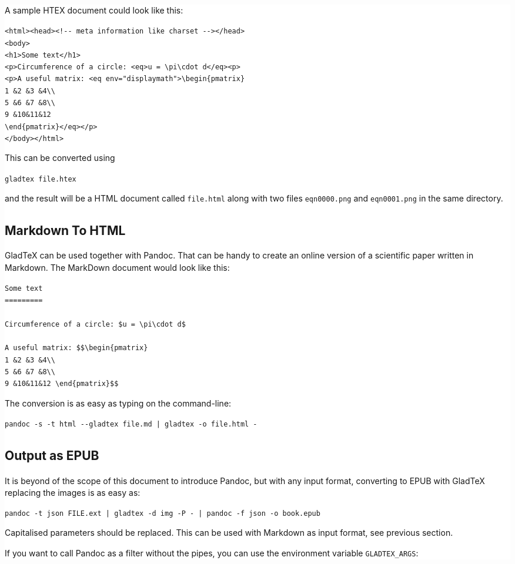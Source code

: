 A sample HTEX document could look like this:

~~~~
<html><head><!-- meta information like charset --></head>
<body>
<h1>Some text</h1>
<p>Circumference of a circle: <eq>u = \pi\cdot d</eq><p>
<p>A useful matrix: <eq env="displaymath">\begin{pmatrix}
1 &2 &3 &4\\
5 &6 &7 &8\\
9 &10&11&12
\end{pmatrix}</eq></p>
</body></html>
~~~~

This can be converted using 

    gladtex file.htex

and the result will be a HTML document called `file.html` along with two files
`eqn0000.png` and `eqn0001.png` in the same directory.

## Markdown To HTML

GladTeX can be used together with Pandoc. That can be handy to create an online
version of a scientific paper written in Markdown. The MarkDown document would
look like this:

~~~~
Some text
=========

Circumference of a circle: $u = \pi\cdot d$

A useful matrix: $$\begin{pmatrix}
1 &2 &3 &4\\
5 &6 &7 &8\\
9 &10&11&12 \end{pmatrix}$$
~~~~

The conversion is as easy as typing on the command-line:

    pandoc -s -t html --gladtex file.md | gladtex -o file.html -

## Output as EPUB

It is beyond of the scope of this document to introduce Pandoc, but with any
input format, converting to EPUB with GladTeX replacing the images is as easy
as:

    pandoc -t json FILE.ext | gladtex -d img -P - | pandoc -f json -o book.epub

Capitalised parameters should be replaced. This can be used with Markdown as
input format, see previous section.

If you want to call Pandoc as a filter without the pipes, you can use the
environment variable `GLADTEX_ARGS`:
